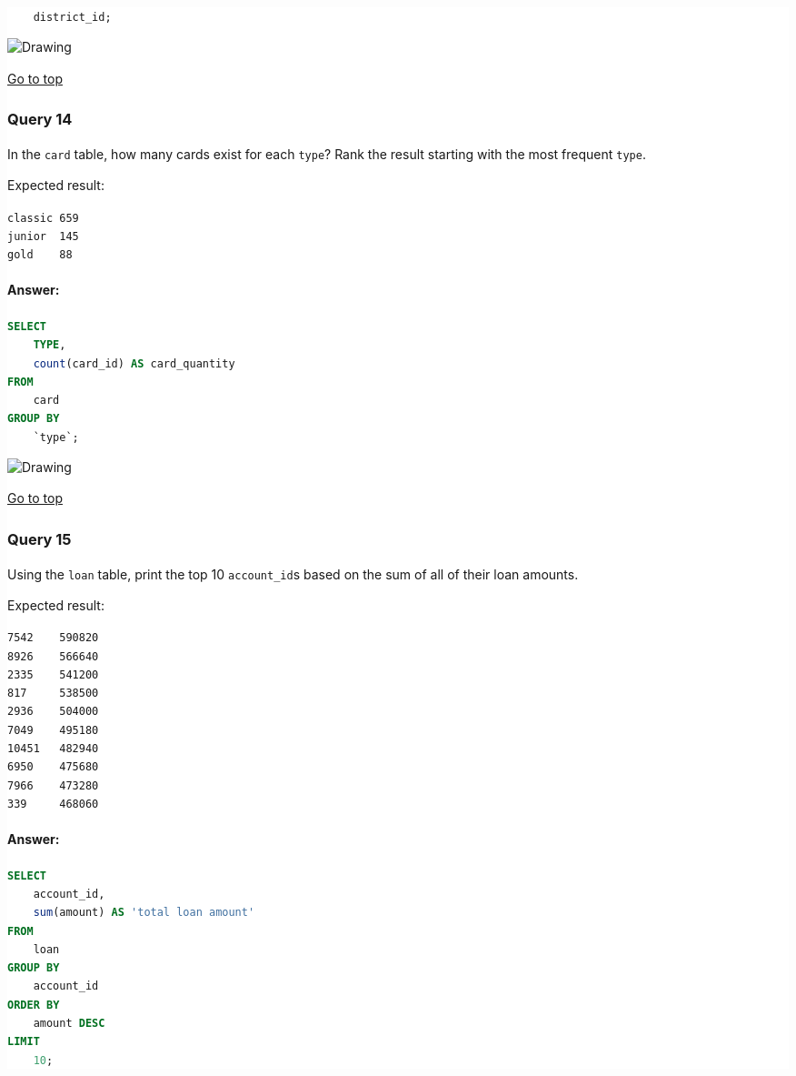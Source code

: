 ```sql
    district_id;
```


<img src="https://user-images.githubusercontent.com/63274055/147371044-b1fba099-8e9d-4fff-a7d3-5f695df327ad.png" alt="Drawing" style="width: 300px;"/>

<a href="#Lab-SQL-basics-Selection-and-Aggregation">Go to top</a>
### Query 14

In the `card` table, how many cards exist for each `type`? Rank the result starting with the most frequent `type`.

Expected result:

```shell
classic	659
junior	145
gold	88
```
#### Answer:
```sql
SELECT
    TYPE,
    count(card_id) AS card_quantity
FROM
    card
GROUP BY
    `type`;
```


<img src="https://user-images.githubusercontent.com/63274055/147371454-e0a32df6-66e4-447d-a5bc-1a5ee7f79d99.png" alt="Drawing" style="width: 300px;"/>


<a href="#Lab-SQL-basics-Selection-and-Aggregation">Go to top</a>
### Query 15

Using the `loan` table, print the top 10 `account_id`s based on the sum of all of their loan amounts.

Expected result:

```shell
7542	590820
8926	566640
2335	541200
817	    538500
2936	504000
7049	495180
10451	482940
6950	475680
7966	473280
339	    468060
```
#### Answer:
```sql
SELECT
    account_id,
    sum(amount) AS 'total loan amount'
FROM
    loan
GROUP BY
    account_id
ORDER BY
    amount DESC
LIMIT
    10;
```